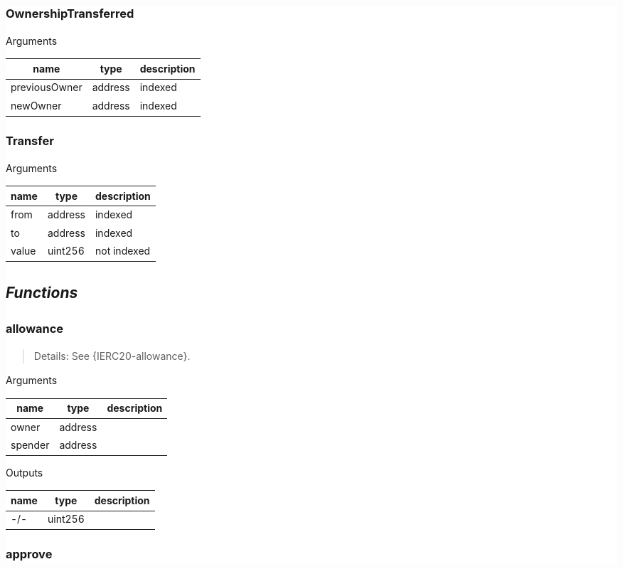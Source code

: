 

### OwnershipTransferred

Arguments

| **name** | **type** | **description** |
|-|-|-|
| previousOwner | address | indexed |
| newOwner | address | indexed |



### Transfer

Arguments

| **name** | **type** | **description** |
|-|-|-|
| from | address | indexed |
| to | address | indexed |
| value | uint256 | not indexed |



## *Functions*
### allowance

> Details: See {IERC20-allowance}.

Arguments

| **name** | **type** | **description** |
|-|-|-|
| owner | address |  |
| spender | address |  |

Outputs

| **name** | **type** | **description** |
|-|-|-|
| -/- | uint256 |  |



### approve

